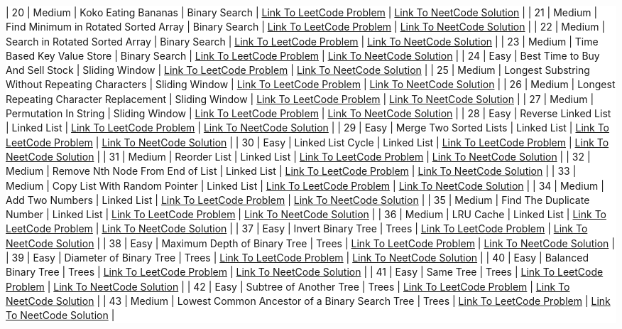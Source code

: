  | 20 | 	Medium  | 	Koko Eating Bananas | 	Binary Search | 	[Link To LeetCode Problem](https://leetcode.com/problems/koko-eating-bananas/description/) | 	[Link To NeetCode Solution](https://neetcode.io/solutions/koko-eating-bananas) | 
 | 21 | 	Medium | 	Find Minimum in Rotated Sorted Array | 	Binary Search | 	[Link To LeetCode Problem](https://leetcode.com/problems/find-minimum-in-rotated-sorted-array/description/) | 	[Link To NeetCode Solution](https://neetcode.io/solutions/find-minimum-in-rotated-sorted-array) | 
 | 22 | 	Medium | 	Search in Rotated Sorted Array | 	Binary Search | 	[Link To LeetCode Problem](https://leetcode.com/problems/search-in-rotated-sorted-array/description/) | 	[Link To NeetCode Solution](https://neetcode.io/solutions/search-in-rotated-sorted-array) | 
 | 23 | 	Medium | 	Time Based Key Value Store | 	Binary Search | 	[Link To LeetCode Problem](https://leetcode.com/problems/time-based-key-value-store/description/) | 	[Link To NeetCode Solution](https://neetcode.io/solutions/time-based-key-value-store) | 
 | 24 | 	Easy | 	Best Time to Buy And Sell Stock | 	Sliding Window | 	[Link To LeetCode Problem](https://leetcode.com/problems/best-time-to-buy-and-sell-stock/description/) | 	[Link To NeetCode Solution](https://neetcode.io/solutions/best-time-to-buy-and-sell-stock) | 
 | 25 | 	Medium | 	Longest Substring Without Repeating Characters | 	Sliding Window | 	[Link To LeetCode Problem](https://leetcode.com/problems/longest-substring-without-repeating-characters/description/) | 	[Link To NeetCode Solution](https://neetcode.io/solutions/longest-substring-without-repeating-characters) | 
 | 26 | 	Medium | 	Longest Repeating Character Replacement | 	Sliding Window | 	[Link To LeetCode Problem](https://leetcode.com/problems/longest-repeating-character-replacement/description/) | 	[Link To NeetCode Solution](https://neetcode.io/solutions/longest-repeating-character-replacement) | 
 | 27 | 	Medium | 	Permutation In String | 	Sliding Window | 	[Link To LeetCode Problem](https://leetcode.com/problems/permutation-in-string/description/) | 	[Link To NeetCode Solution](https://neetcode.io/solutions/permutation-in-string) | 
 | 28 | 	Easy | 	Reverse Linked List | 	Linked List | 	[Link To LeetCode Problem](https://leetcode.com/problems/reverse-linked-list/description/) | 	[Link To NeetCode Solution](https://neetcode.io/solutions/reverse-linked-list) | 
 | 29 | 	Easy | 	Merge Two Sorted Lists | 	Linked List | 	[Link To LeetCode Problem](https://leetcode.com/problems/merge-two-sorted-lists/description/) | 	[Link To NeetCode Solution](https://neetcode.io/solutions/merge-two-sorted-lists) | 
 | 30 | 	Easy | 	Linked List Cycle | 	Linked List | 	[Link To LeetCode Problem](https://leetcode.com/problems/linked-list-cycle/description/) | 	[Link To NeetCode Solution](https://neetcode.io/solutions/linked-list-cycle) | 
 | 31 | 	Medium | 	Reorder List | 	Linked List | 	[Link To LeetCode Problem](https://leetcode.com/problems/reorder-list/description/) | 	[Link To NeetCode Solution](https://neetcode.io/solutions/reorder-list) | 
 | 32 | 	Medium | 	Remove Nth Node From End of List | 	Linked List | 	[Link To LeetCode Problem](https://leetcode.com/problems/remove-nth-node-from-end-of-list/description/) | 	[Link To NeetCode Solution](https://neetcode.io/solutions/remove-nth-node-from-end-of-list) | 
 | 33 | 	Medium | 	Copy List With Random Pointer | 	Linked List | 	[Link To LeetCode Problem](https://leetcode.com/problems/copy-list-with-random-pointer/description/) | 	[Link To NeetCode Solution](https://neetcode.io/solutions/copy-list-with-random-pointer) | 
 | 34 | 	Medium | 	Add Two Numbers | 	Linked List | 	[Link To LeetCode Problem](https://leetcode.com/problems/add-two-numbers/description/) | 	[Link To NeetCode Solution](https://neetcode.io/solutions/add-two-numbers) | 
 | 35 | 	Medium | 	Find The Duplicate Number | 	Linked List | 	[Link To LeetCode Problem](https://leetcode.com/problems/find-the-duplicate-number/) | 	[Link To NeetCode Solution](https://neetcode.io/solutions/find-the-duplicate-number) | 
 | 36 | 	Medium | 	LRU Cache | 	Linked List | 	[Link To LeetCode Problem](https://leetcode.com/problems/lru-cache/description/) | 	[Link To NeetCode Solution](https://neetcode.io/solutions/lru-cache) | 
 | 37 | 	Easy | 	Invert Binary Tree | 	Trees | 	[Link To LeetCode Problem](https://leetcode.com/problems/invert-binary-tree/description/) | 	[Link To NeetCode Solution](https://neetcode.io/solutions/invert-binary-tree) | 
 | 38 | 	Easy | 	Maximum Depth of Binary Tree | 	Trees | 	[Link To LeetCode Problem](https://leetcode.com/problems/maximum-depth-of-binary-tree/description/) | 	[Link To NeetCode Solution](https://neetcode.io/solutions/maximum-depth-of-binary-tree) | 
 | 39 | 	Easy | 	Diameter of Binary Tree | 	Trees | 	[Link To LeetCode Problem](https://leetcode.com/problems/diameter-of-binary-tree/description/) | 	[Link To NeetCode Solution](https://neetcode.io/solutions/diameter-of-binary-tree) | 
 | 40 | 	Easy | 	Balanced Binary Tree | 	Trees | 	[Link To LeetCode Problem](https://leetcode.com/problems/balanced-binary-tree/description/) | 	[Link To NeetCode Solution](https://neetcode.io/solutions/balanced-binary-tree) | 
 | 41 | 	Easy | 	Same Tree | 	Trees | 	[Link To LeetCode Problem](https://leetcode.com/problems/same-tree/description/) | 	[Link To NeetCode Solution](https://neetcode.io/solutions/same-tree) | 
 | 42 | 	Easy | 	Subtree of Another Tree | 	Trees | 	[Link To LeetCode Problem](https://leetcode.com/problems/subtree-of-another-tree/description/) | 	[Link To NeetCode Solution](https://neetcode.io/solutions/subtree-of-another-tree) | 
 | 43 | 	Medium | 	Lowest Common Ancestor of a Binary Search Tree | 	Trees | 	[Link To LeetCode Problem](https://leetcode.com/problems/lowest-common-ancestor-of-a-binary-search-tree/) | 	[Link To NeetCode Solution](https://neetcode.io/solutions/lowest-common-ancestor-of-a-binary-search-tree) | 
